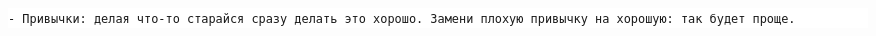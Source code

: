     - Привычки: делая что-то старайся сразу делать это хорошо. Замени плохую привычку на хорошую: так будет проще.

